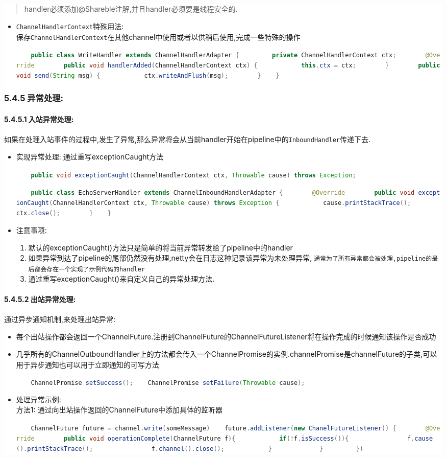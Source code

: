   > handler必须添加@Shareble注解,并且handler必须要是线程安全的.

- `ChannelHandlerContext`特殊用法:  
  保存`ChannelHandlerContext`在其他channel中使用或者以供稍后使用,完成一些特殊的操作

  ```java
      public class WriteHandler extends ChannelHandlerAdapter {         private ChannelHandlerContext ctx;        @Override        public void handlerAdded(ChannelHandlerContext ctx) {            this.ctx = ctx;        }        public void send(String msg) {            ctx.writeAndFlush(msg);        }    }
  ```


### 5.4.5 异常处理:  

#### 5.4.5.1 入站异常处理:  

如果在处理入站事件的过程中,发生了异常,那么异常将会从当前handler开始在pipeline中的`InboundHandler`传递下去.

- 实现异常处理: 通过重写exceptionCaught方法

  ```java
      public void exceptionCaught(ChannelHandlerContext ctx, Throwable cause) throws Exception;
  ```

  ```java
      public class EchoServerHandler extends ChannelInboundHandlerAdapter {        @Override        public void exceptionCaught(ChannelHandlerContext ctx, Throwable cause) throws Exception {            cause.printStackTrace();            ctx.close();        }    }
  ```

- 注意事项:  

  1. 默认的exceptionCaught()方法只是简单的将当前异常转发给了pipeline中的handler
  2. 如果异常到达了pipeline的尾部仍然没有处理,netty会在日志这种记录该异常为未处理异常, `通常为了所有异常都会被处理,pipeline的最后都会存在一个实现了示例代码的handler`
  3. 通过重写exceptionCaught()来自定义自己的异常处理方法.  

#### 5.4.5.2 出站异常处理:

通过异步通知机制,来处理出站异常:  

- 每个出站操作都会返回一个ChannelFuture.注册到ChannelFuture的ChannelFutureListener将在操作完成的时候通知该操作是否成功

- 几乎所有的ChannelOutboundHandler上的方法都会传入一个ChannelPromise的实例.channelPromise是channelFuture的子类,可以用于异步通知也可以用于立即通知的可写方法

  ```java
      ChannelPromise setSuccess();    ChannelPromise setFailure(Throwable cause);
  ```

- 处理异常示例:  
  方法1: 通过向出站操作返回的ChannelFuture中添加具体的监听器

  ```java
      ChannelFuture future = channel.write(someMessage)    future.addListener(new ChanelFutureListener() {        @Override        public void operationComplete(ChannelFuture f){            if(!f.isSuccess()){                f.cause().printStackTrace();                f.channel().close();            }             }         })
  ```
